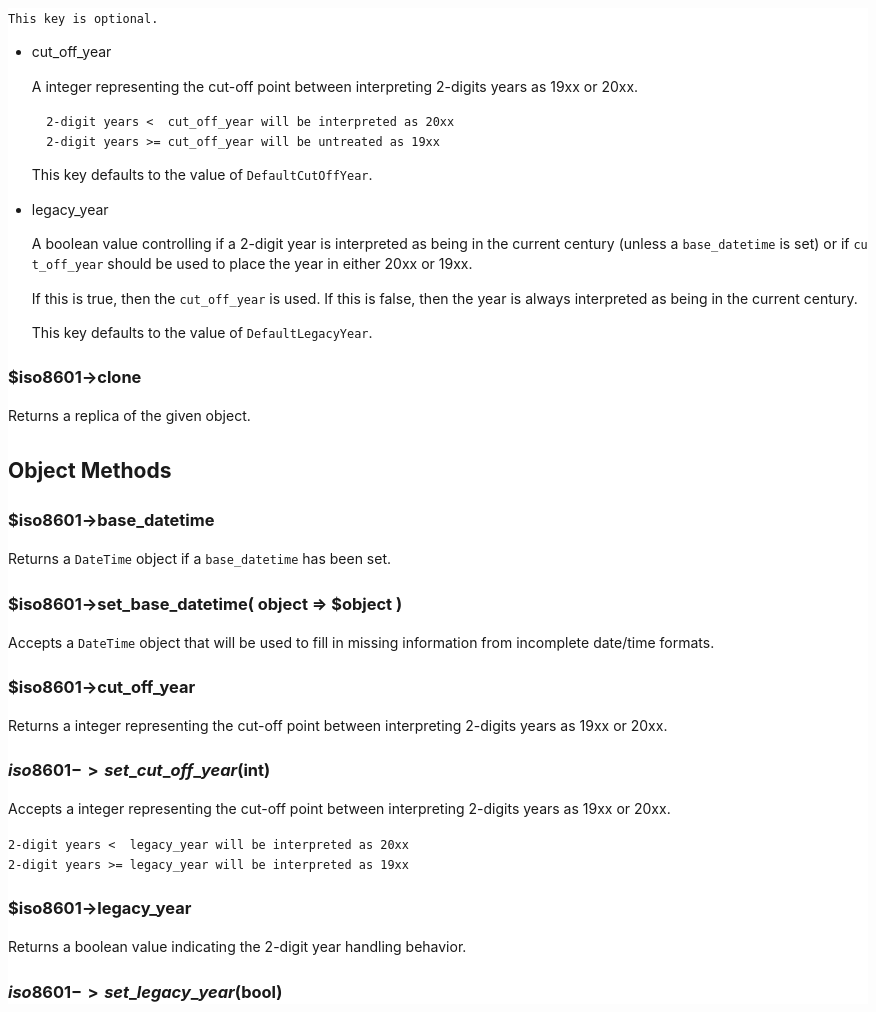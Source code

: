     This key is optional.

- cut\_off\_year

    A integer representing the cut-off point between interpreting 2-digits years
    as 19xx or 20xx.

        2-digit years <  cut_off_year will be interpreted as 20xx
        2-digit years >= cut_off_year will be untreated as 19xx

    This key defaults to the value of `DefaultCutOffYear`.

- legacy\_year

    A boolean value controlling if a 2-digit year is interpreted as being in the
    current century (unless a `base_datetime` is set) or if `cut_off_year`
    should be used to place the year in either 20xx or 19xx.

    If this is true, then the `cut_off_year` is used. If this is false, then the
    year is always interpreted as being in the current century.

    This key defaults to the value of `DefaultLegacyYear`.

### $iso8601->clone

Returns a replica of the given object.

## Object Methods

### $iso8601->base\_datetime

Returns a `DateTime` object if a `base_datetime` has been set.

### $iso8601->set\_base\_datetime( object => $object )

Accepts a `DateTime` object that will be used to fill in missing information
from incomplete date/time formats.

### $iso8601->cut\_off\_year

Returns a integer representing the cut-off point between interpreting
2-digits years as 19xx or 20xx.

### $iso8601->set\_cut\_off\_year($int)

Accepts a integer representing the cut-off point between interpreting
2-digits years as 19xx or 20xx.

    2-digit years <  legacy_year will be interpreted as 20xx
    2-digit years >= legacy_year will be interpreted as 19xx

### $iso8601->legacy\_year

Returns a boolean value indicating the 2-digit year handling behavior.

### $iso8601->set\_legacy\_year($bool)
